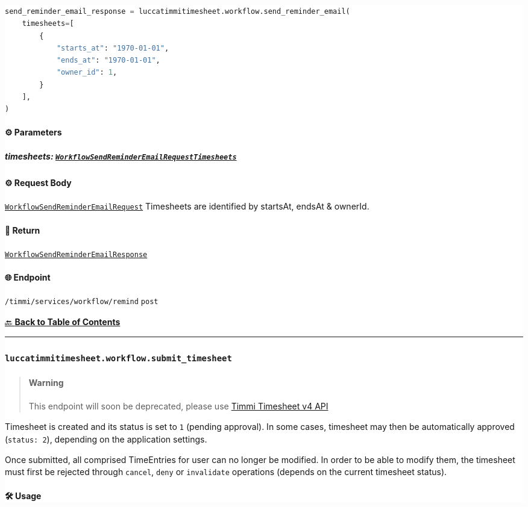 ```python
send_reminder_email_response = luccatimmitimesheet.workflow.send_reminder_email(
    timesheets=[
        {
            "starts_at": "1970-01-01",
            "ends_at": "1970-01-01",
            "owner_id": 1,
        }
    ],
)
```

#### ⚙️ Parameters<a id="⚙️-parameters"></a>

##### timesheets: [`WorkflowSendReminderEmailRequestTimesheets`](./lucca_timmi_timesheet_python_sdk/type/workflow_send_reminder_email_request_timesheets.py)<a id="timesheets-workflowsendreminderemailrequesttimesheetslucca_timmi_timesheet_python_sdktypeworkflow_send_reminder_email_request_timesheetspy"></a>

#### ⚙️ Request Body<a id="⚙️-request-body"></a>

[`WorkflowSendReminderEmailRequest`](./lucca_timmi_timesheet_python_sdk/type/workflow_send_reminder_email_request.py)
Timesheets are identified by startsAt, endsAt & ownerId.

#### 🔄 Return<a id="🔄-return"></a>

[`WorkflowSendReminderEmailResponse`](./lucca_timmi_timesheet_python_sdk/pydantic/workflow_send_reminder_email_response.py)

#### 🌐 Endpoint<a id="🌐-endpoint"></a>

`/timmi/services/workflow/remind` `post`

[🔙 **Back to Table of Contents**](#table-of-contents)

---

### `luccatimmitimesheet.workflow.submit_timesheet`<a id="luccatimmitimesheetworkflowsubmit_timesheet"></a>


> #### Warning
> This endpoint will soon be deprecated, please use [Timmi Timesheet v4 API](../reference/Timmi-Timesheet.yaml/paths/~1timmi-timesheet~1api~1timesheets~1submit/post)

Timesheet is created and its status is set to `1` (pending approval). In some cases, timesheet may then be automatically approved (`status: 2`), depending on the application settings.

Once submitted, all comprised TimeEntries for user can no longer be modified. In order to be able to modify them, the timesheet must first be rejected through `cancel`, `deny` or `invalidate` operations (depends on the current timesheet status).

#### 🛠️ Usage<a id="🛠️-usage"></a>
